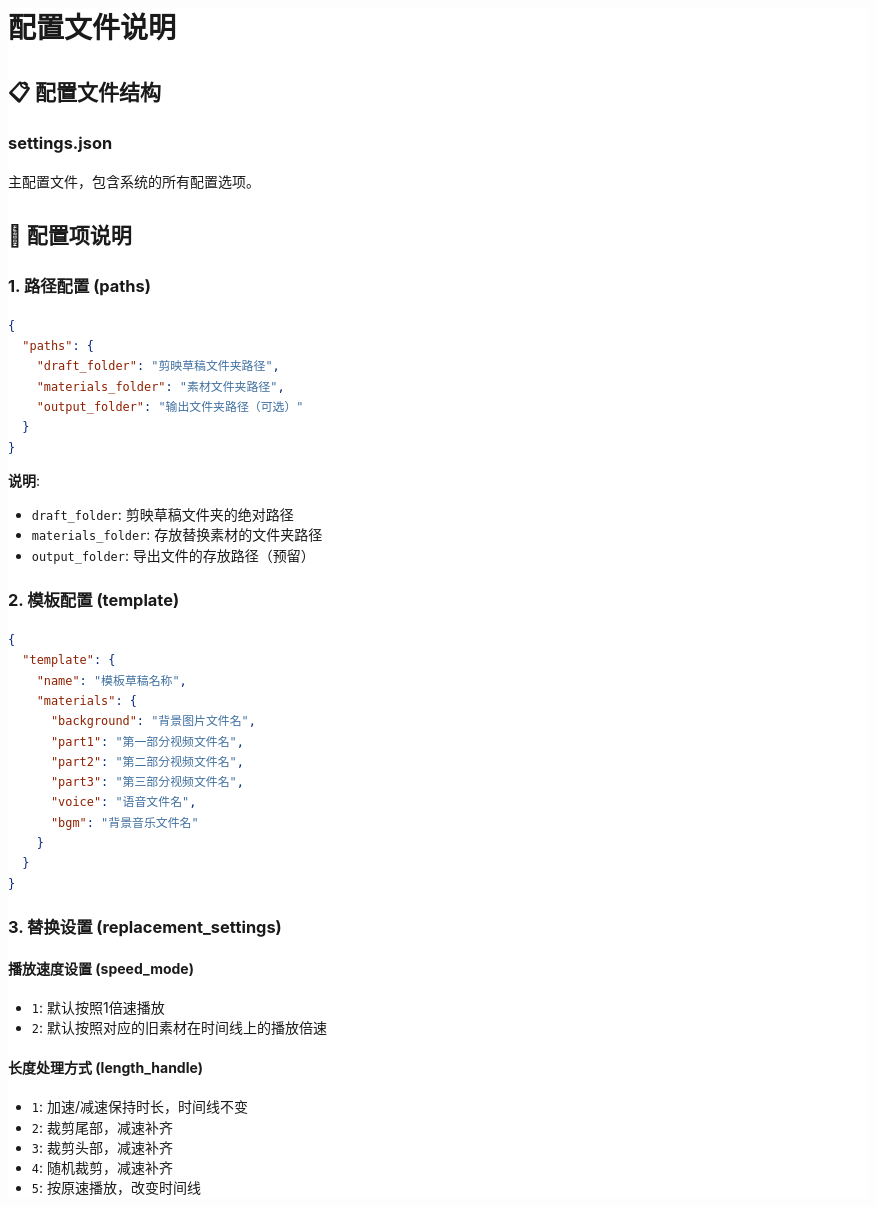 # 配置文件说明

## 📋 配置文件结构

### settings.json
主配置文件，包含系统的所有配置选项。

## 🔧 配置项说明

### 1. 路径配置 (paths)
```json
{
  "paths": {
    "draft_folder": "剪映草稿文件夹路径",
    "materials_folder": "素材文件夹路径", 
    "output_folder": "输出文件夹路径（可选）"
  }
}
```

**说明**:
- `draft_folder`: 剪映草稿文件夹的绝对路径
- `materials_folder`: 存放替换素材的文件夹路径
- `output_folder`: 导出文件的存放路径（预留）

### 2. 模板配置 (template)
```json
{
  "template": {
    "name": "模板草稿名称",
    "materials": {
      "background": "背景图片文件名",
      "part1": "第一部分视频文件名",
      "part2": "第二部分视频文件名",
      "part3": "第三部分视频文件名",
      "voice": "语音文件名",
      "bgm": "背景音乐文件名"
    }
  }
}
```

### 3. 替换设置 (replacement_settings)

#### 播放速度设置 (speed_mode)
- `1`: 默认按照1倍速播放
- `2`: 默认按照对应的旧素材在时间线上的播放倍速

#### 长度处理方式 (length_handle) 
- `1`: 加速/减速保持时长，时间线不变
- `2`: 裁剪尾部，减速补齐
- `3`: 裁剪头部，减速补齐  
- `4`: 随机裁剪，减速补齐
- `5`: 按原速播放，改变时间线
